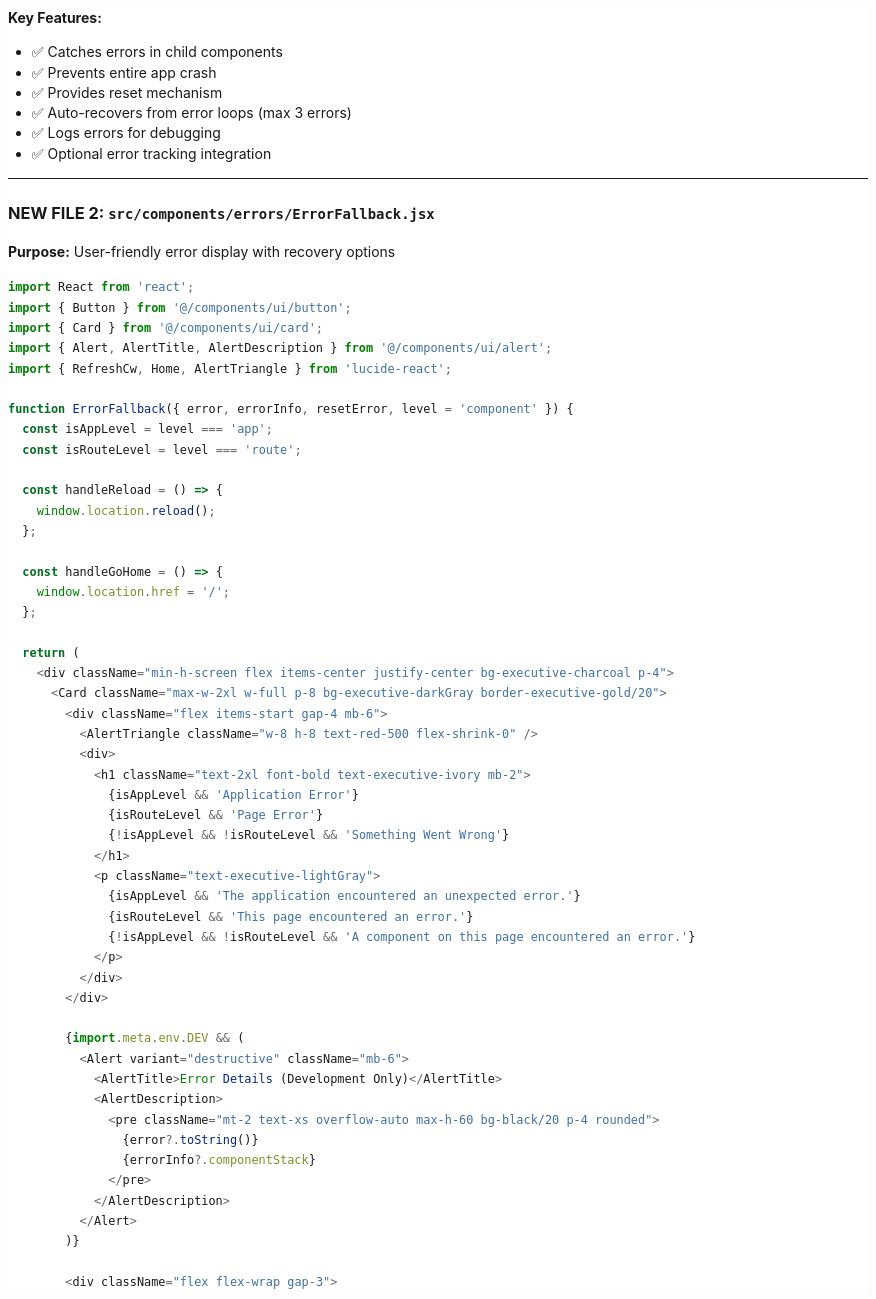 **Key Features:**
- ✅ Catches errors in child components
- ✅ Prevents entire app crash
- ✅ Provides reset mechanism
- ✅ Auto-recovers from error loops (max 3 errors)
- ✅ Logs errors for debugging
- ✅ Optional error tracking integration

---

### NEW FILE 2: `src/components/errors/ErrorFallback.jsx`

**Purpose:** User-friendly error display with recovery options

```javascript
import React from 'react';
import { Button } from '@/components/ui/button';
import { Card } from '@/components/ui/card';
import { Alert, AlertTitle, AlertDescription } from '@/components/ui/alert';
import { RefreshCw, Home, AlertTriangle } from 'lucide-react';

function ErrorFallback({ error, errorInfo, resetError, level = 'component' }) {
  const isAppLevel = level === 'app';
  const isRouteLevel = level === 'route';

  const handleReload = () => {
    window.location.reload();
  };

  const handleGoHome = () => {
    window.location.href = '/';
  };

  return (
    <div className="min-h-screen flex items-center justify-center bg-executive-charcoal p-4">
      <Card className="max-w-2xl w-full p-8 bg-executive-darkGray border-executive-gold/20">
        <div className="flex items-start gap-4 mb-6">
          <AlertTriangle className="w-8 h-8 text-red-500 flex-shrink-0" />
          <div>
            <h1 className="text-2xl font-bold text-executive-ivory mb-2">
              {isAppLevel && 'Application Error'}
              {isRouteLevel && 'Page Error'}
              {!isAppLevel && !isRouteLevel && 'Something Went Wrong'}
            </h1>
            <p className="text-executive-lightGray">
              {isAppLevel && 'The application encountered an unexpected error.'}
              {isRouteLevel && 'This page encountered an error.'}
              {!isAppLevel && !isRouteLevel && 'A component on this page encountered an error.'}
            </p>
          </div>
        </div>

        {import.meta.env.DEV && (
          <Alert variant="destructive" className="mb-6">
            <AlertTitle>Error Details (Development Only)</AlertTitle>
            <AlertDescription>
              <pre className="mt-2 text-xs overflow-auto max-h-60 bg-black/20 p-4 rounded">
                {error?.toString()}
                {errorInfo?.componentStack}
              </pre>
            </AlertDescription>
          </Alert>
        )}

        <div className="flex flex-wrap gap-3">
```